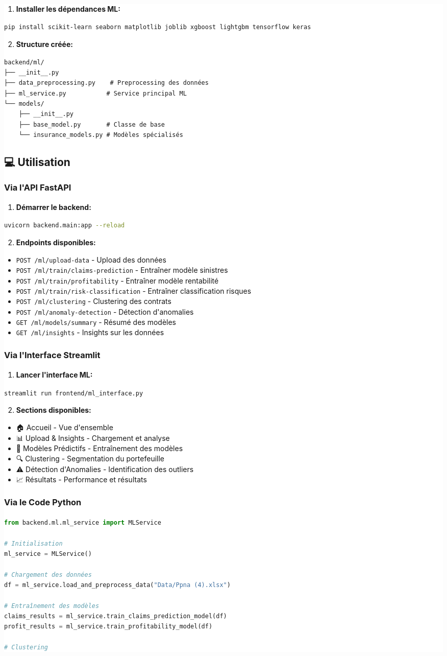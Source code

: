 1. **Installer les dépendances ML:**
```bash
pip install scikit-learn seaborn matplotlib joblib xgboost lightgbm tensorflow keras
```

2. **Structure créée:**
```
backend/ml/
├── __init__.py
├── data_preprocessing.py    # Preprocessing des données
├── ml_service.py           # Service principal ML
└── models/
    ├── __init__.py
    ├── base_model.py       # Classe de base
    └── insurance_models.py # Modèles spécialisés
```

## 💻 Utilisation

### Via l'API FastAPI

1. **Démarrer le backend:**
```bash
uvicorn backend.main:app --reload
```

2. **Endpoints disponibles:**
- `POST /ml/upload-data` - Upload des données
- `POST /ml/train/claims-prediction` - Entraîner modèle sinistres
- `POST /ml/train/profitability` - Entraîner modèle rentabilité
- `POST /ml/train/risk-classification` - Entraîner classification risques
- `POST /ml/clustering` - Clustering des contrats
- `POST /ml/anomaly-detection` - Détection d'anomalies
- `GET /ml/models/summary` - Résumé des modèles
- `GET /ml/insights` - Insights sur les données

### Via l'Interface Streamlit

1. **Lancer l'interface ML:**
```bash
streamlit run frontend/ml_interface.py
```

2. **Sections disponibles:**
- 🏠 Accueil - Vue d'ensemble
- 📊 Upload & Insights - Chargement et analyse
- 🎯 Modèles Prédictifs - Entraînement des modèles
- 🔍 Clustering - Segmentation du portefeuille
- ⚠️ Détection d'Anomalies - Identification des outliers
- 📈 Résultats - Performance et résultats

### Via le Code Python

```python
from backend.ml.ml_service import MLService

# Initialisation
ml_service = MLService()

# Chargement des données
df = ml_service.load_and_preprocess_data("Data/Ppna (4).xlsx")

# Entraînement des modèles
claims_results = ml_service.train_claims_prediction_model(df)
profit_results = ml_service.train_profitability_model(df)

# Clustering
```